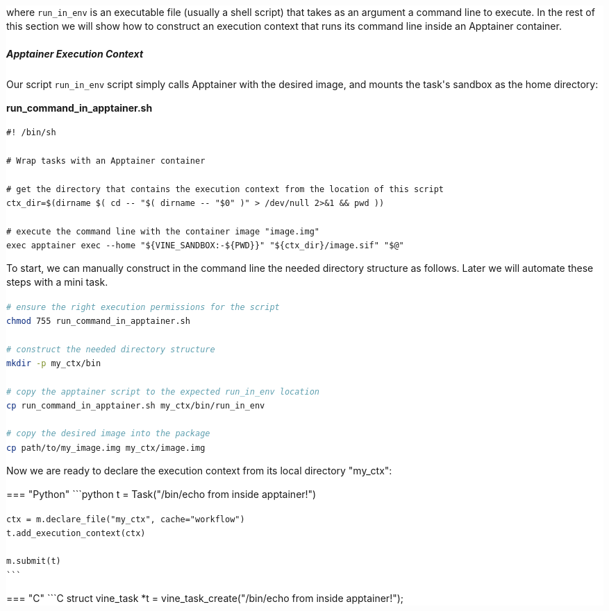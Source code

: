 where `run_in_env` is an executable file (usually a shell script) that takes as
an argument a command line to execute. In the rest of this section we will show
how to construct an execution context that runs its command line inside an Apptainer
container.

##### Apptainer Execution Context

Our script `run_in_env` script simply calls Apptainer with the desired image, and
mounts the task's sandbox as the home directory:

**run_command_in_apptainer.sh**
```shell
#! /bin/sh

# Wrap tasks with an Apptainer container

# get the directory that contains the execution context from the location of this script
ctx_dir=$(dirname $( cd -- "$( dirname -- "$0" )" > /dev/null 2>&1 && pwd ))

# execute the command line with the container image "image.img"
exec apptainer exec --home "${VINE_SANDBOX:-${PWD}}" "${ctx_dir}/image.sif" "$@"

```

To start, we can manually construct in the command line the needed directory
structure as follows. Later we will automate these steps with a mini task.

```sh
# ensure the right execution permissions for the script
chmod 755 run_command_in_apptainer.sh

# construct the needed directory structure
mkdir -p my_ctx/bin

# copy the apptainer script to the expected run_in_env location
cp run_command_in_apptainer.sh my_ctx/bin/run_in_env

# copy the desired image into the package
cp path/to/my_image.img my_ctx/image.img
```

Now we are ready to declare the execution context from its local directory "my_ctx":

=== "Python"
    ```python
    t = Task("/bin/echo from inside apptainer!")

    ctx = m.declare_file("my_ctx", cache="workflow")
    t.add_execution_context(ctx)

    m.submit(t)
    ```

=== "C"
    ```C
    struct vine_task *t = vine_task_create("/bin/echo from inside apptainer!");
